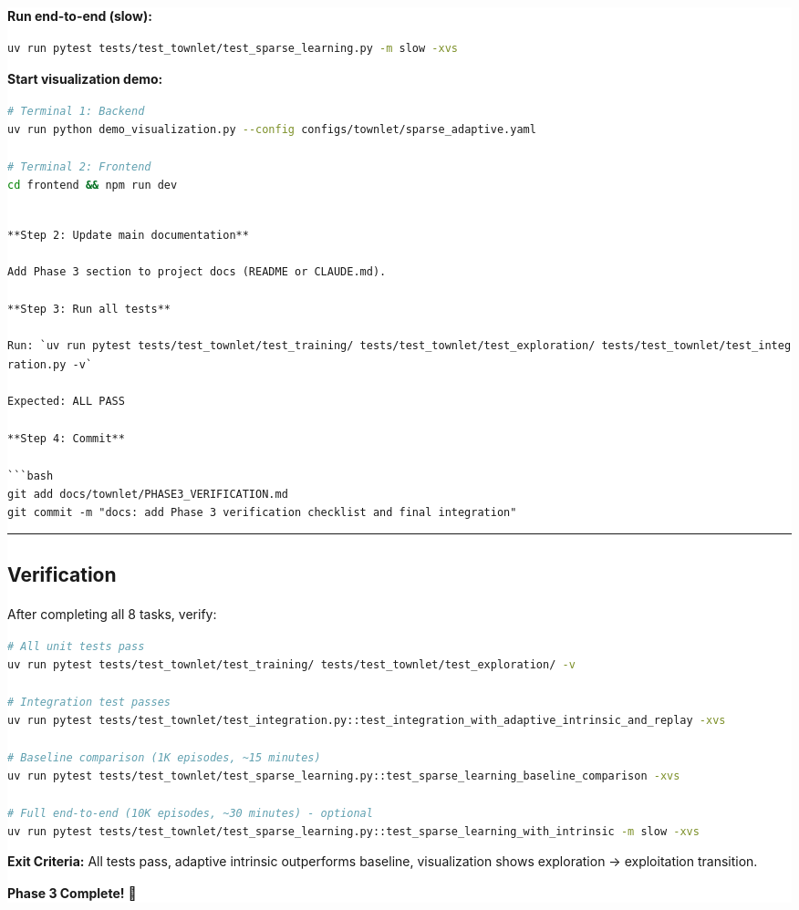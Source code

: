 **Run end-to-end (slow):**
```bash
uv run pytest tests/test_townlet/test_sparse_learning.py -m slow -xvs
```

**Start visualization demo:**
```bash
# Terminal 1: Backend
uv run python demo_visualization.py --config configs/townlet/sparse_adaptive.yaml

# Terminal 2: Frontend
cd frontend && npm run dev
```
```

**Step 2: Update main documentation**

Add Phase 3 section to project docs (README or CLAUDE.md).

**Step 3: Run all tests**

Run: `uv run pytest tests/test_townlet/test_training/ tests/test_townlet/test_exploration/ tests/test_townlet/test_integration.py -v`

Expected: ALL PASS

**Step 4: Commit**

```bash
git add docs/townlet/PHASE3_VERIFICATION.md
git commit -m "docs: add Phase 3 verification checklist and final integration"
```

---

## Verification

After completing all 8 tasks, verify:

```bash
# All unit tests pass
uv run pytest tests/test_townlet/test_training/ tests/test_townlet/test_exploration/ -v

# Integration test passes
uv run pytest tests/test_townlet/test_integration.py::test_integration_with_adaptive_intrinsic_and_replay -xvs

# Baseline comparison (1K episodes, ~15 minutes)
uv run pytest tests/test_townlet/test_sparse_learning.py::test_sparse_learning_baseline_comparison -xvs

# Full end-to-end (10K episodes, ~30 minutes) - optional
uv run pytest tests/test_townlet/test_sparse_learning.py::test_sparse_learning_with_intrinsic -m slow -xvs
```

**Exit Criteria:** All tests pass, adaptive intrinsic outperforms baseline, visualization shows exploration → exploitation transition.

**Phase 3 Complete!** 🎉
